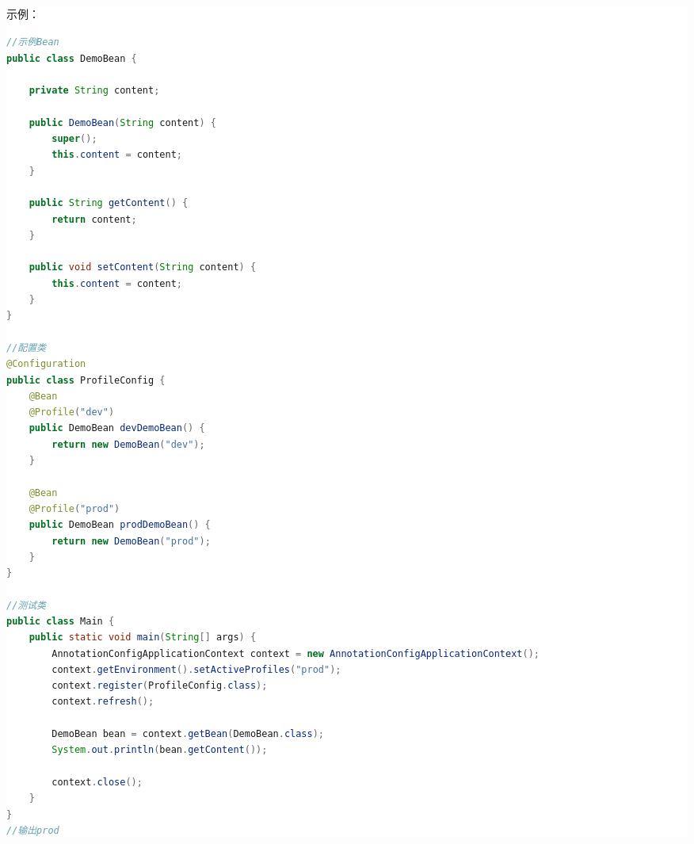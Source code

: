 示例：

```java
//示例Bean
public class DemoBean {

    private String content;

    public DemoBean(String content) {
        super();
        this.content = content;
    }

    public String getContent() {
        return content;
    }

    public void setContent(String content) {
        this.content = content;
    }
}

//配置类
@Configuration
public class ProfileConfig {
    @Bean
    @Profile("dev")
    public DemoBean devDemoBean() {
        return new DemoBean("dev");
    }

    @Bean
    @Profile("prod")
    public DemoBean prodDemoBean() {
        return new DemoBean("prod");
    }
}

//测试类
public class Main {
    public static void main(String[] args) {
        AnnotationConfigApplicationContext context = new AnnotationConfigApplicationContext();
        context.getEnvironment().setActiveProfiles("prod");
        context.register(ProfileConfig.class);
        context.refresh();

        DemoBean bean = context.getBean(DemoBean.class);
        System.out.println(bean.getContent());

        context.close();
    }
}
//输出prod
```

